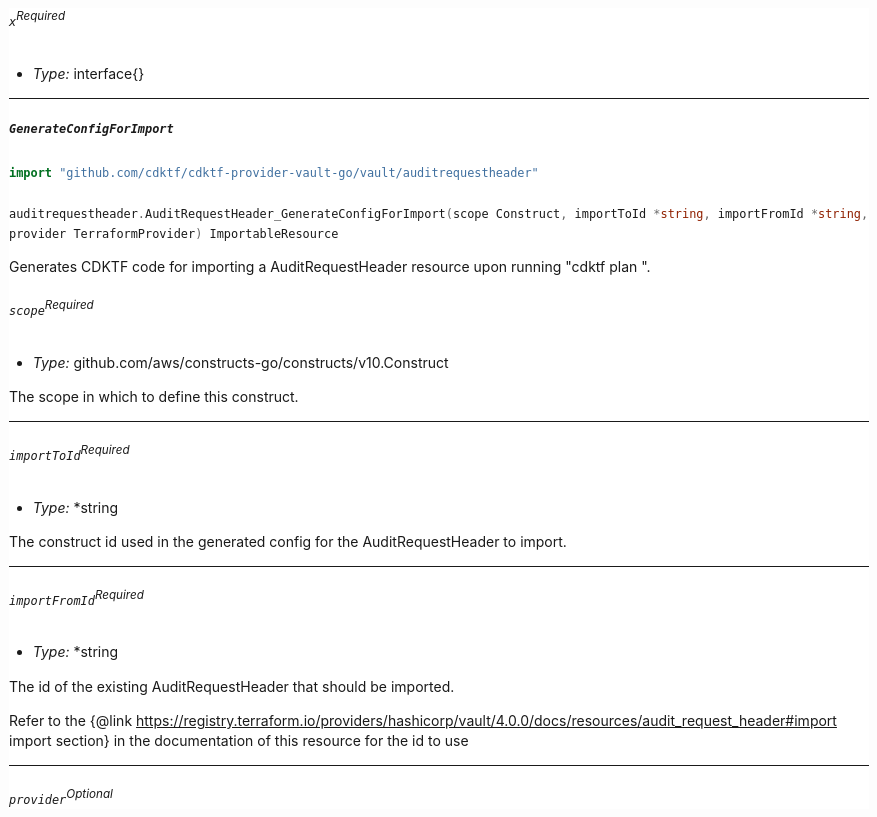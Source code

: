 ###### `x`<sup>Required</sup> <a name="x" id="@cdktf/provider-vault.auditRequestHeader.AuditRequestHeader.isTerraformResource.parameter.x"></a>

- *Type:* interface{}

---

##### `GenerateConfigForImport` <a name="GenerateConfigForImport" id="@cdktf/provider-vault.auditRequestHeader.AuditRequestHeader.generateConfigForImport"></a>

```go
import "github.com/cdktf/cdktf-provider-vault-go/vault/auditrequestheader"

auditrequestheader.AuditRequestHeader_GenerateConfigForImport(scope Construct, importToId *string, importFromId *string, provider TerraformProvider) ImportableResource
```

Generates CDKTF code for importing a AuditRequestHeader resource upon running "cdktf plan <stack-name>".

###### `scope`<sup>Required</sup> <a name="scope" id="@cdktf/provider-vault.auditRequestHeader.AuditRequestHeader.generateConfigForImport.parameter.scope"></a>

- *Type:* github.com/aws/constructs-go/constructs/v10.Construct

The scope in which to define this construct.

---

###### `importToId`<sup>Required</sup> <a name="importToId" id="@cdktf/provider-vault.auditRequestHeader.AuditRequestHeader.generateConfigForImport.parameter.importToId"></a>

- *Type:* *string

The construct id used in the generated config for the AuditRequestHeader to import.

---

###### `importFromId`<sup>Required</sup> <a name="importFromId" id="@cdktf/provider-vault.auditRequestHeader.AuditRequestHeader.generateConfigForImport.parameter.importFromId"></a>

- *Type:* *string

The id of the existing AuditRequestHeader that should be imported.

Refer to the {@link https://registry.terraform.io/providers/hashicorp/vault/4.0.0/docs/resources/audit_request_header#import import section} in the documentation of this resource for the id to use

---

###### `provider`<sup>Optional</sup> <a name="provider" id="@cdktf/provider-vault.auditRequestHeader.AuditRequestHeader.generateConfigForImport.parameter.provider"></a>
